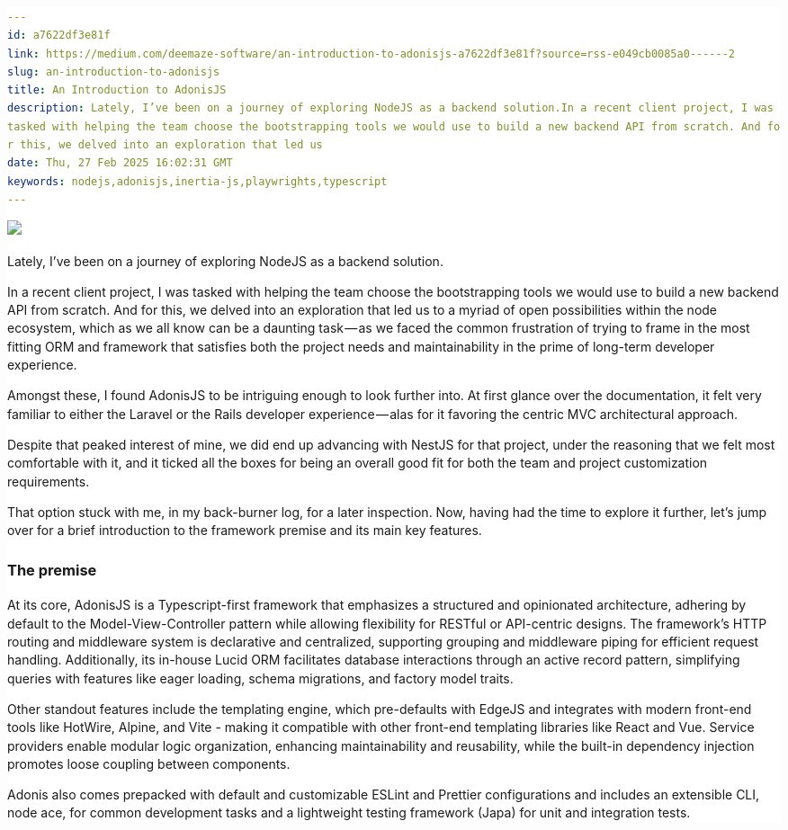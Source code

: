 ```yaml
---
id: a7622df3e81f
link: https://medium.com/deemaze-software/an-introduction-to-adonisjs-a7622df3e81f?source=rss-e049cb0085a0------2
slug: an-introduction-to-adonisjs
title: An Introduction to AdonisJS
description: Lately, I’ve been on a journey of exploring NodeJS as a backend solution.In a recent client project, I was tasked with helping the team choose the bootstrapping tools we would use to build a new backend API from scratch. And for this, we delved into an exploration that led us
date: Thu, 27 Feb 2025 16:02:31 GMT
keywords: nodejs,adonisjs,inertia-js,playwrights,typescript
---
```

![](https://cdn-images-1.medium.com/max/1024/1*Zl_ycChZVFAEuxZaVOBUhg.png)

Lately, I’ve been on a journey of exploring NodeJS as a backend solution.

In a recent client project, I was tasked with helping the team choose the bootstrapping tools we would use to build a new backend API from scratch. And for this, we delved into an exploration that led us to a myriad of open possibilities within the node ecosystem, which as we all know can be a daunting task — as we faced the common frustration of trying to frame in the most fitting ORM and framework that satisfies both the project needs and maintainability in the prime of long-term developer experience.

Amongst these, I found AdonisJS to be intriguing enough to look further into. At first glance over the documentation, it felt very familiar to either the Laravel or the Rails developer experience — alas for it favoring the centric MVC architectural approach.

Despite that peaked interest of mine, we did end up advancing with NestJS for that project, under the reasoning that we felt most comfortable with it, and it ticked all the boxes for being an overall good fit for both the team and project customization requirements.

That option stuck with me, in my back-burner log, for a later inspection. Now, having had the time to explore it further, let’s jump over for a brief introduction to the framework premise and its main key features.

### The premise

At its core, AdonisJS is a Typescript-first framework that emphasizes a structured and opinionated architecture, adhering by default to the Model-View-Controller pattern while allowing flexibility for RESTful or API-centric designs. The framework’s HTTP routing and middleware system is declarative and centralized, supporting grouping and middleware piping for efficient request handling. Additionally, its in-house Lucid ORM facilitates database interactions through an active record pattern, simplifying queries with features like eager loading, schema migrations, and factory model traits.

Other standout features include the templating engine, which pre-defaults with EdgeJS and integrates with modern front-end tools like HotWire, Alpine, and Vite - making it compatible with other front-end templating libraries like React and Vue. Service providers enable modular logic organization, enhancing maintainability and reusability, while the built-in dependency injection promotes loose coupling between components.

Adonis also comes prepacked with default and customizable ESLint and Prettier configurations and includes an extensible CLI, node ace, for common development tasks and a lightweight testing framework (Japa) for unit and integration tests.
